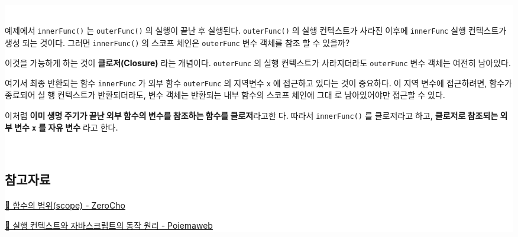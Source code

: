 <br />

예제에서 `innerFunc()` 는 `outerFunc()` 의 실행이 끝난 후 실행된다.
`outerFunc()` 의 실행 컨텍스트가 사라진 이후에 `innerFunc` 실행 컨텍스트가 생성
되는 것이다. 그러면 `innerFunc()` 의 스코프 체인은 `outerFunc` 변수 객체를 참조
할 수 있을까?

이것을 가능하게 하는 것이 **클로저(Closure)** 라는 개념이다. `outerFunc` 의 실행
컨텍스트가 사라지더라도 `outerFunc` 변수 객체는 여전히 남아있다.

여기서 최종 반환되는 함수 `innerFunc` 가 외부 함수 `outerFunc` 의 지역변수 `x`
에 접근하고 있다는 것이 중요하다. 이 지역 변수에 접근하려면, 함수가 종료되어 실
행 컨텍스트가 반환되더라도, 변수 객체는 반환되는 내부 함수의 스코프 체인에 그대
로 남아있어야만 접근할 수 있다.

이처럼 **이미 생명 주기가 끝난 외부 함수의 변수를 참조하는 함수를 클로저**라고한
다. 따라서 `innerFunc()` 를 클로저라고 하고, **클로저로 참조되는 외부 변수**
**`x`** **를 자유 변수** 라고 한다.

<br />

## 참고자료

[🔗 함수의 범위(scope) - ZeroCho](https://www.zerocho.com/category/Javascript/post/5740531574288ebc5f2ba97e)

[🔗 실행 컨텍스트와 자바스크립트의 동작 원리 - Poiemaweb](https://poiemaweb.com/js-execution-context)
